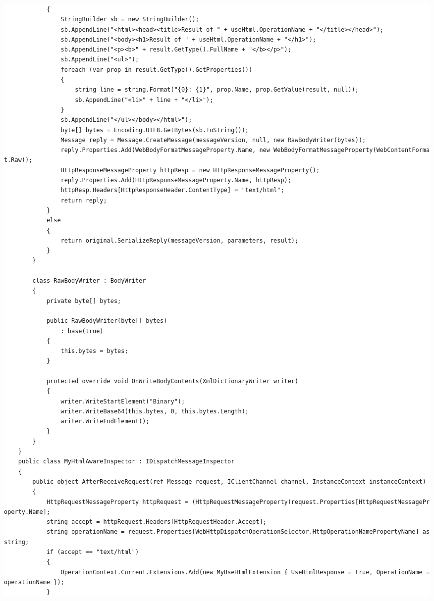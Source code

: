 ```
            {
                StringBuilder sb = new StringBuilder();
                sb.AppendLine("<html><head><title>Result of " + useHtml.OperationName + "</title></head>");
                sb.AppendLine("<body><h1>Result of " + useHtml.OperationName + "</h1>");
                sb.AppendLine("<p><b>" + result.GetType().FullName + "</b></p>");
                sb.AppendLine("<ul>");
                foreach (var prop in result.GetType().GetProperties())
                {
                    string line = string.Format("{0}: {1}", prop.Name, prop.GetValue(result, null));
                    sb.AppendLine("<li>" + line + "</li>");
                }
                sb.AppendLine("</ul></body></html>");
                byte[] bytes = Encoding.UTF8.GetBytes(sb.ToString());
                Message reply = Message.CreateMessage(messageVersion, null, new RawBodyWriter(bytes));
                reply.Properties.Add(WebBodyFormatMessageProperty.Name, new WebBodyFormatMessageProperty(WebContentFormat.Raw));
                HttpResponseMessageProperty httpResp = new HttpResponseMessageProperty();
                reply.Properties.Add(HttpResponseMessageProperty.Name, httpResp);
                httpResp.Headers[HttpResponseHeader.ContentType] = "text/html";
                return reply;
            }
            else
            {
                return original.SerializeReply(messageVersion, parameters, result);
            }
        }

        class RawBodyWriter : BodyWriter
        {
            private byte[] bytes;

            public RawBodyWriter(byte[] bytes)
                : base(true)
            {
                this.bytes = bytes;
            }

            protected override void OnWriteBodyContents(XmlDictionaryWriter writer)
            {
                writer.WriteStartElement("Binary");
                writer.WriteBase64(this.bytes, 0, this.bytes.Length);
                writer.WriteEndElement();
            }
        }
    }
    public class MyHtmlAwareInspector : IDispatchMessageInspector
    {
        public object AfterReceiveRequest(ref Message request, IClientChannel channel, InstanceContext instanceContext)
        {
            HttpRequestMessageProperty httpRequest = (HttpRequestMessageProperty)request.Properties[HttpRequestMessageProperty.Name];
            string accept = httpRequest.Headers[HttpRequestHeader.Accept];
            string operationName = request.Properties[WebHttpDispatchOperationSelector.HttpOperationNamePropertyName] as string;
            if (accept == "text/html")
            {
                OperationContext.Current.Extensions.Add(new MyUseHtmlExtension { UseHtmlResponse = true, OperationName = operationName });
            }
```